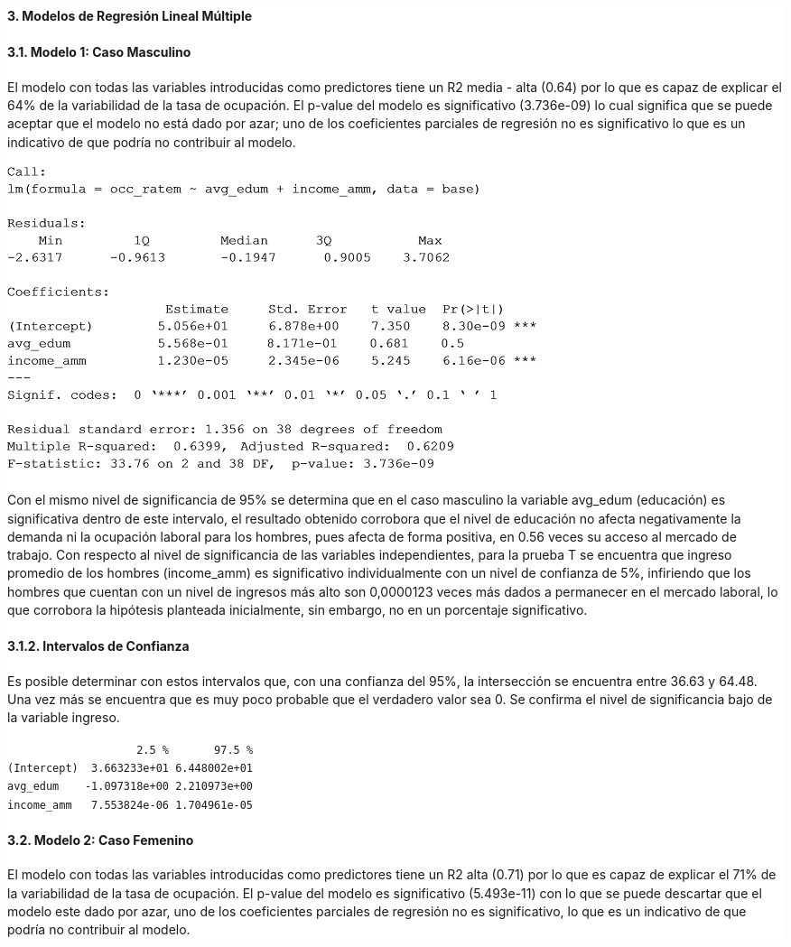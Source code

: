 #### 3.	Modelos de Regresión Lineal Múltiple

#### 3.1. Modelo 1: Caso Masculino
El modelo con todas las variables introducidas como predictores tiene un R2 media - alta (0.64) por lo que es capaz de explicar el 64% de la variabilidad de la tasa de ocupación. El p-value del modelo es significativo (3.736e-09) lo cual significa que se puede aceptar que el modelo no está dado por azar; uno de los coeficientes parciales de regresión no es significativo lo que es un indicativo de que podría no contribuir al modelo.

![](Plots/001.png)

Con el mismo nivel de significancia de 95% se determina que en el caso masculino la variable avg_edum (educación) es significativa dentro de este intervalo, el resultado obtenido corrobora que el nivel de educación no afecta negativamente la demanda ni la ocupación laboral para los hombres, pues afecta de forma positiva, en 0.56 veces su acceso al mercado de trabajo.
Con respecto al nivel de significancia de las variables independientes, para la prueba T se encuentra que ingreso promedio de los hombres (income_amm) es significativo individualmente con un nivel de confianza de 5%, infiriendo que los hombres que cuentan con un nivel de ingresos más alto son 0,0000123 veces más dados a permanecer en el mercado laboral, lo que corrobora la hipótesis planteada inicialmente, sin embargo, no en un porcentaje significativo.

#### 3.1.2. Intervalos de Confianza
Es posible determinar con estos intervalos que, con una confianza del 95%, la intersección se encuentra entre 36.63 y 64.48. Una vez más se encuentra que es muy poco probable que el verdadero valor sea 0. Se confirma el nivel de significancia bajo de la variable ingreso.


~~~
                    2.5 %       97.5 %
(Intercept)  3.663233e+01 6.448002e+01
avg_edum    -1.097318e+00 2.210973e+00
income_amm   7.553824e-06 1.704961e-05

~~~

#### 3.2. Modelo 2: Caso Femenino
El modelo con todas las variables introducidas como predictores tiene un R2 alta (0.71) por lo que es capaz de explicar el 71% de la variabilidad de la tasa de ocupación. El p-value del modelo es significativo (5.493e-11) con lo que se puede descartar que el modelo este dado por azar, uno de los coeficientes parciales de regresión no es significativo, lo que es un indicativo de que podría no contribuir al modelo.
